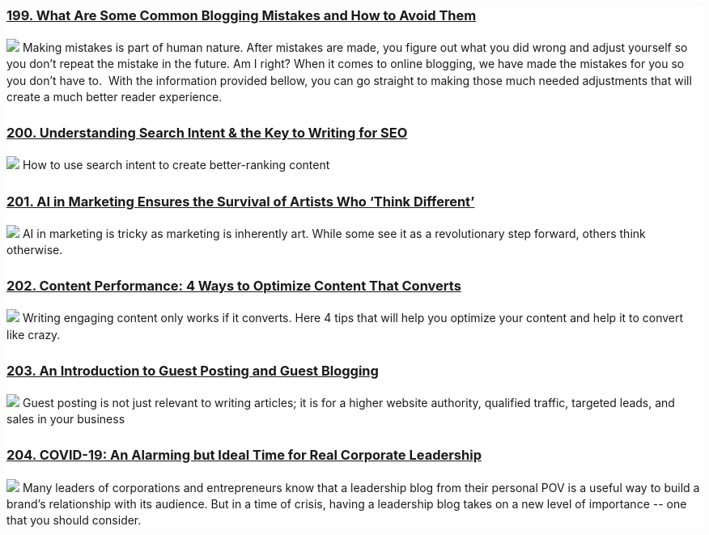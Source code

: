 ### [199. What Are Some Common Blogging Mistakes and How to Avoid Them](https://hackernoon.com/what-are-some-common-blogging-mistakes-and-how-to-avoid-them-9w9o32bi)
![](https://images.unsplash.com/photo-1487611459768-bd414656ea10?ixlib=rb-1.2.1&q=80&fm=jpg&crop=entropy&cs=tinysrgb&w=1080&fit=max&ixid=eyJhcHBfaWQiOjEwMDk2Mn0)
Making mistakes is part of human nature. After mistakes are made, you figure out what you did wrong and adjust yourself so you don’t repeat the mistake in the future. Am I right? When it comes to online blogging, we have made the mistakes for you so you don’t have to.  With the information provided bellow, you can go straight to making those much needed adjustments that will create a much better reader experience.

### [200. Understanding Search Intent & the Key to Writing for SEO](https://hackernoon.com/understanding-search-intent-and-the-key-to-writing-for-seo)
![](https://cdn.hackernoon.com/images/5G17MbNbR7c85249bkpi05Cciq22-yh93k79.jpeg)
How to use search intent to create better-ranking content 

### [201. AI in Marketing Ensures the Survival of Artists Who ‘Think Different’](https://hackernoon.com/ai-in-marketing-ensures-the-survival-of-artists-who-think-different)
![](https://cdn.hackernoon.com/images/xOPuTVSipEXN9ZgsndQvWpv3mVB2-xve3pio.jpeg)
AI in marketing is tricky as marketing is inherently art. While some see it as a revolutionary step forward, others think otherwise.

### [202. Content Performance: 4 Ways to Optimize Content That Converts ](https://hackernoon.com/content-performance-4-ways-to-optimize-content-that-converts-iv3l331l)
![](https://cdn.hackernoon.com/images/21OUEn30MQS3bbXVs0EkfIxFr053-xh3y320k.jpeg)
Writing engaging content only works if it converts. Here 4 tips that will help you optimize your content and help it to convert like crazy. 


### [203. An Introduction to Guest Posting and Guest Blogging](https://hackernoon.com/an-introduction-to-guest-posting-and-guest-blogging-mq4p33k7)
![](https://cdn.hackernoon.com/images/lV7kXgF1Y4dIXrCN4EXQA7VdwYX2-9x7w3202.jpeg)
Guest posting is not just relevant to writing articles; it is for a higher website authority, qualified traffic, targeted leads, and sales in your business

### [204. COVID-19: An Alarming but Ideal Time for Real Corporate Leadership ](https://hackernoon.com/covid-19-an-alarming-but-ideal-time-for-real-corporate-leadership-81of3yrt)
![](https://cdn.hackernoon.com/drafts/d6me32q3.png)
Many leaders of corporations and entrepreneurs know that a leadership blog from their personal POV is a useful way to build a brand’s relationship with its audience. But in a time of crisis, having a leadership blog takes on a new level of importance -- one that you should consider.
